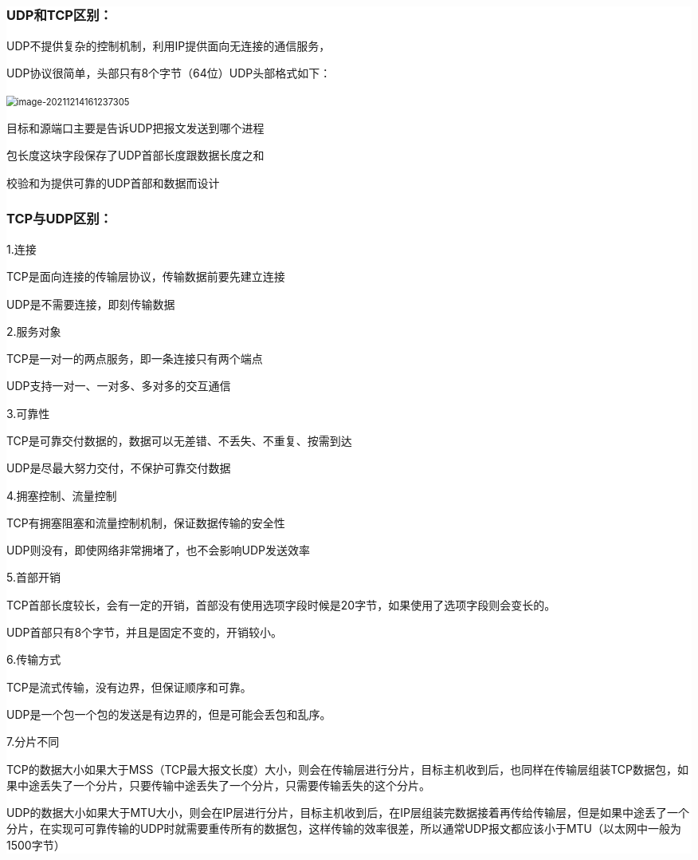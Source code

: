 
### UDP和TCP区别：

UDP不提供复杂的控制机制，利用IP提供面向无连接的通信服务，

UDP协议很简单，头部只有8个字节（64位）UDP头部格式如下：

<img src="C:\Users\11791\AppData\Roaming\Typora\typora-user-images\image-20211214161237305.png" alt="image-20211214161237305" style="zoom:80%;" />

目标和源端口主要是告诉UDP把报文发送到哪个进程

包长度这块字段保存了UDP首部长度跟数据长度之和

校验和为提供可靠的UDP首部和数据而设计

### TCP与UDP区别：

1.连接

TCP是面向连接的传输层协议，传输数据前要先建立连接

UDP是不需要连接，即刻传输数据

2.服务对象

TCP是一对一的两点服务，即一条连接只有两个端点

UDP支持一对一、一对多、多对多的交互通信

3.可靠性

TCP是可靠交付数据的，数据可以无差错、不丢失、不重复、按需到达

UDP是尽最大努力交付，不保护可靠交付数据

4.拥塞控制、流量控制

TCP有拥塞阻塞和流量控制机制，保证数据传输的安全性

UDP则没有，即使网络非常拥堵了，也不会影响UDP发送效率

5.首部开销

TCP首部长度较长，会有一定的开销，首部没有使用选项字段时候是20字节，如果使用了选项字段则会变长的。

UDP首部只有8个字节，并且是固定不变的，开销较小。

6.传输方式

TCP是流式传输，没有边界，但保证顺序和可靠。

UDP是一个包一个包的发送是有边界的，但是可能会丢包和乱序。

7.分片不同

TCP的数据大小如果大于MSS（TCP最大报文长度）大小，则会在传输层进行分片，目标主机收到后，也同样在传输层组装TCP数据包，如果中途丢失了一个分片，只要传输中途丢失了一个分片，只需要传输丢失的这个分片。

UDP的数据大小如果大于MTU大小，则会在IP层进行分片，目标主机收到后，在IP层组装完数据接着再传给传输层，但是如果中途丢了一个分片，在实现可可靠传输的UDP时就需要重传所有的数据包，这样传输的效率很差，所以通常UDP报文都应该小于MTU（以太网中一般为1500字节）


